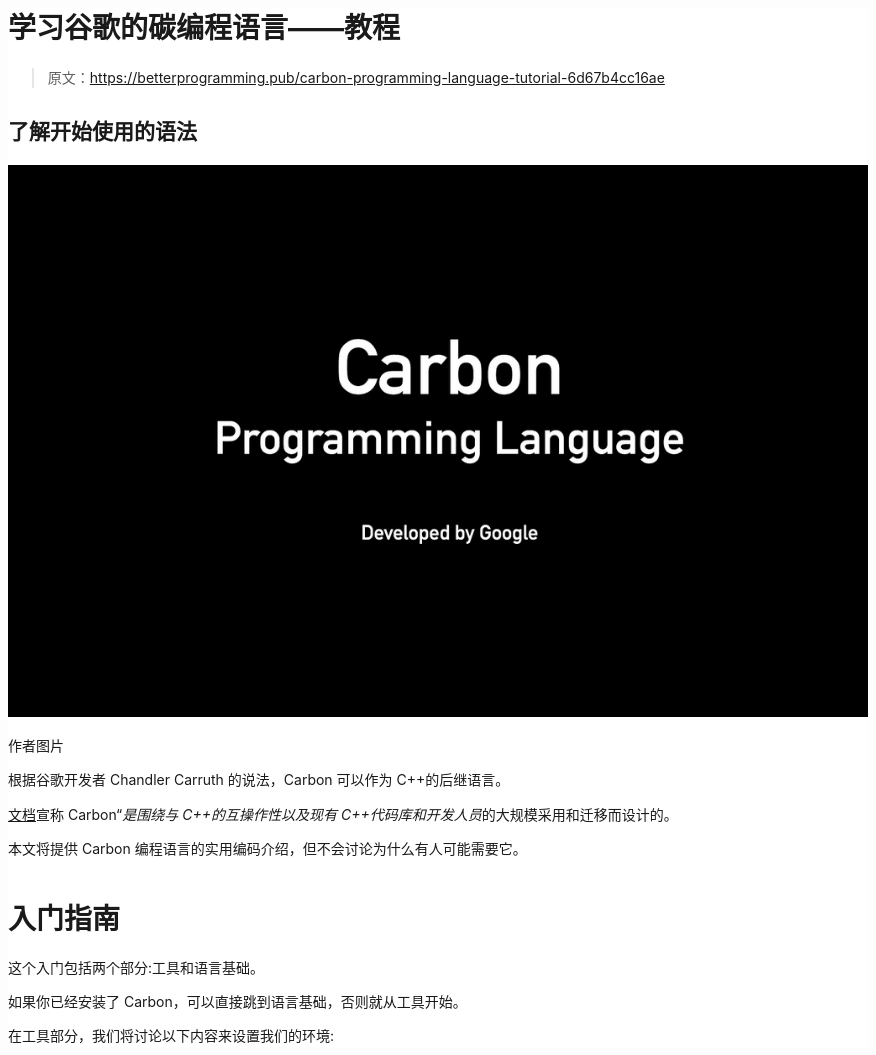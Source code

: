 # 学习谷歌的碳编程语言——教程

> 原文：<https://betterprogramming.pub/carbon-programming-language-tutorial-6d67b4cc16ae>

## 了解开始使用的语法

![](img/3362b423e652ab0b5a39c28f85c2e9e8.png)

作者图片

根据谷歌开发者 Chandler Carruth 的说法，Carbon 可以作为 C++的后继语言。

[文档](https://github.com/carbon-language/carbon-lang#why-build-carbon)宣称 Carbon“*是围绕与 C++的互操作性以及现有 C++代码库和开发人员*的大规模采用和迁移而设计的。

本文将提供 Carbon 编程语言的实用编码介绍，但不会讨论为什么有人可能需要它。

# 入门指南

这个入门包括两个部分:工具和语言基础。

如果你已经安装了 Carbon，可以直接跳到语言基础，否则就从工具开始。

在工具部分，我们将讨论以下内容来设置我们的环境:
